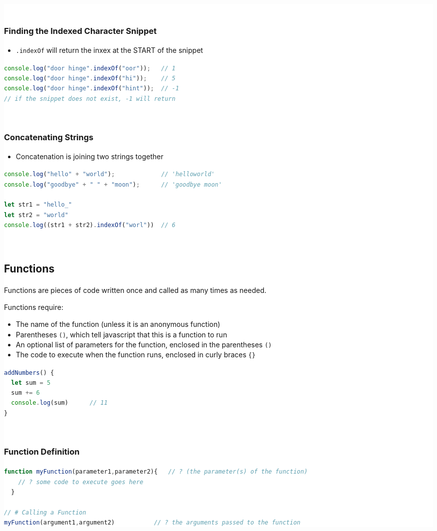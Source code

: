 <br>

### Finding the Indexed Character Snippet
- ```.indexOf``` will return the inxex at the START of the snippet
```js
console.log("door hinge".indexOf("oor"));   // 1
console.log("door hinge".indexOf("hi"));    // 5
console.log("door hinge".indexOf("hint"));  // -1
// if the snippet does not exist, -1 will return
```

<br>

### Concatenating Strings
- Concatenation is joining two strings together
```js
console.log("hello" + "world");             // 'helloworld'
console.log("goodbye" + " " + "moon");      // 'goodbye moon'

let str1 = "hello_"
let str2 = "world"
console.log((str1 + str2).indexOf("worl"))  // 6
```

<br>

## Functions
Functions are pieces of code written once and called as many times as needed.

Functions require:
- The name of the function (unless it is an anonymous function)
- Parentheses ```()```, which tell javascript that this is a function to run
- An optional list of parameters for the function, enclosed in the parentheses ``()``
- The code to execute when the function runs, enclosed in curly braces ```{}```
```js
addNumbers() {
  let sum = 5
  sum += 6
  console.log(sum)      // 11
}
```
<br>

### Function Definition
```js
function myFunction(parameter1,parameter2){   // ? (the parameter(s) of the function)
    // ? some code to execute goes here
  }

// # Calling a Function
myFunction(argument1,argument2)           // ? the arguments passed to the function
```
